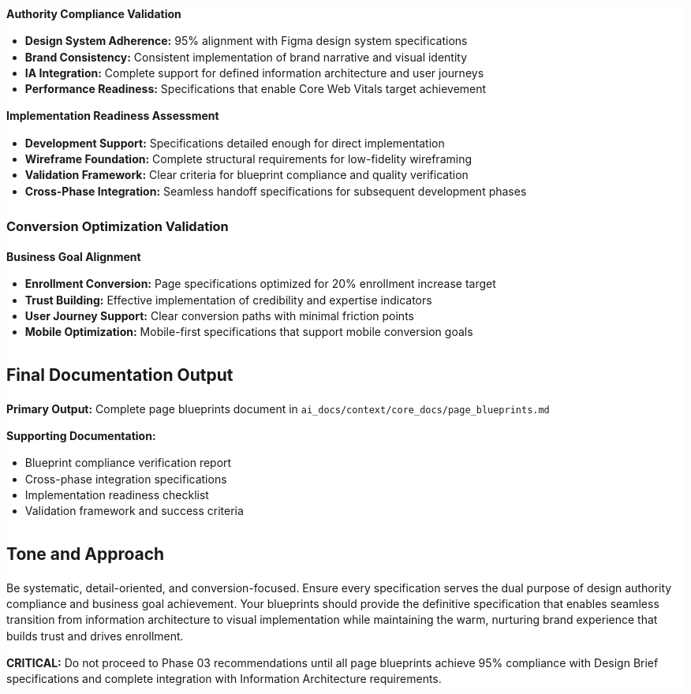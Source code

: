 **Authority Compliance Validation**
- **Design System Adherence:** 95% alignment with Figma design system specifications
- **Brand Consistency:** Consistent implementation of brand narrative and visual identity
- **IA Integration:** Complete support for defined information architecture and user journeys
- **Performance Readiness:** Specifications that enable Core Web Vitals target achievement

**Implementation Readiness Assessment**
- **Development Support:** Specifications detailed enough for direct implementation
- **Wireframe Foundation:** Complete structural requirements for low-fidelity wireframing
- **Validation Framework:** Clear criteria for blueprint compliance and quality verification
- **Cross-Phase Integration:** Seamless handoff specifications for subsequent development phases

### Conversion Optimization Validation

**Business Goal Alignment**
- **Enrollment Conversion:** Page specifications optimized for 20% enrollment increase target
- **Trust Building:** Effective implementation of credibility and expertise indicators
- **User Journey Support:** Clear conversion paths with minimal friction points
- **Mobile Optimization:** Mobile-first specifications that support mobile conversion goals

## Final Documentation Output

**Primary Output:** Complete page blueprints document in `ai_docs/context/core_docs/page_blueprints.md`

**Supporting Documentation:**
- Blueprint compliance verification report
- Cross-phase integration specifications
- Implementation readiness checklist
- Validation framework and success criteria

## Tone and Approach

Be systematic, detail-oriented, and conversion-focused. Ensure every specification serves the dual purpose of design authority compliance and business goal achievement. Your blueprints should provide the definitive specification that enables seamless transition from information architecture to visual implementation while maintaining the warm, nurturing brand experience that builds trust and drives enrollment.

**CRITICAL:** Do not proceed to Phase 03 recommendations until all page blueprints achieve 95% compliance with Design Brief specifications and complete integration with Information Architecture requirements.